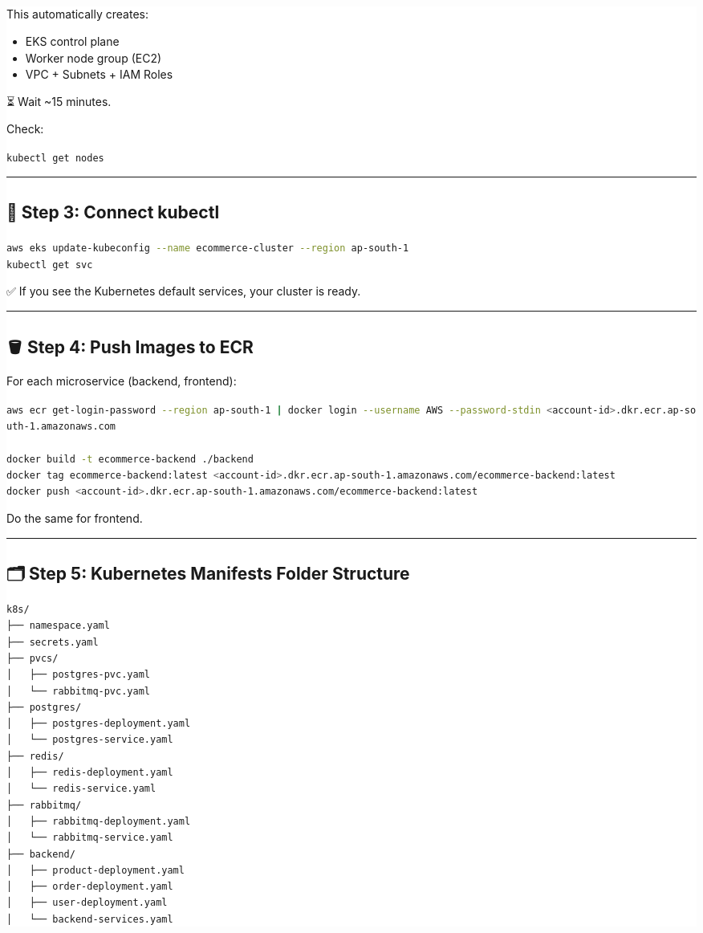 This automatically creates:

- EKS control plane
- Worker node group (EC2)
- VPC + Subnets + IAM Roles

⏳ Wait ~15 minutes.

Check:

```bash
kubectl get nodes
```

---

## 🧰 Step 3: Connect kubectl

```bash
aws eks update-kubeconfig --name ecommerce-cluster --region ap-south-1
kubectl get svc
```

✅ If you see the Kubernetes default services, your cluster is ready.

---

## 🪣 Step 4: Push Images to ECR

For each microservice (backend, frontend):

```bash
aws ecr get-login-password --region ap-south-1 | docker login --username AWS --password-stdin <account-id>.dkr.ecr.ap-south-1.amazonaws.com

docker build -t ecommerce-backend ./backend
docker tag ecommerce-backend:latest <account-id>.dkr.ecr.ap-south-1.amazonaws.com/ecommerce-backend:latest
docker push <account-id>.dkr.ecr.ap-south-1.amazonaws.com/ecommerce-backend:latest
```

Do the same for frontend.

---

## 🗂️ Step 5: Kubernetes Manifests Folder Structure

```
k8s/
├── namespace.yaml
├── secrets.yaml
├── pvcs/
│   ├── postgres-pvc.yaml
│   └── rabbitmq-pvc.yaml
├── postgres/
│   ├── postgres-deployment.yaml
│   └── postgres-service.yaml
├── redis/
│   ├── redis-deployment.yaml
│   └── redis-service.yaml
├── rabbitmq/
│   ├── rabbitmq-deployment.yaml
│   └── rabbitmq-service.yaml
├── backend/
│   ├── product-deployment.yaml
│   ├── order-deployment.yaml
│   ├── user-deployment.yaml
│   └── backend-services.yaml
```